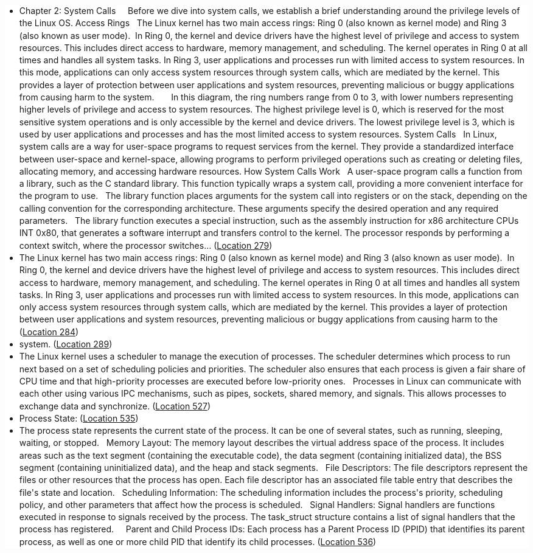 - Chapter 2: System Calls     Before we dive into system calls, we establish a brief understanding around the privilege levels of the Linux OS. Access Rings   The Linux kernel has two main access rings: Ring 0 (also known as kernel mode) and Ring 3 (also known as user mode).  In Ring 0, the kernel and device drivers have the highest level of privilege and access to system resources. This includes direct access to hardware, memory management, and scheduling. The kernel operates in Ring 0 at all times and handles all system tasks. In Ring 3, user applications and processes run with limited access to system resources. In this mode, applications can only access system resources through system calls, which are mediated by the kernel. This provides a layer of protection between user applications and system resources, preventing malicious or buggy applications from causing harm to the system.       In this diagram, the ring numbers range from 0 to 3, with lower numbers representing higher levels of privilege and access to system resources. The highest privilege level is 0, which is reserved for the most sensitive system operations and is only accessible by the kernel and device drivers. The lowest privilege level is 3, which is used by user applications and processes and has the most limited access to system resources. System Calls   In Linux, system calls are a way for user-space programs to request services from the kernel. They provide a standardized interface between user-space and kernel-space, allowing programs to perform privileged operations such as creating or deleting files, allocating memory, and accessing hardware resources. How System Calls Work   A user-space program calls a function from a library, such as the C standard library. This function typically wraps a system call, providing a more convenient interface for the program to use.   The library function places arguments for the system call into registers or on the stack, depending on the calling convention for the corresponding architecture. These arguments specify the desired operation and any required parameters.   The library function executes a special instruction, such as the assembly instruction for x86 architecture CPUs INT 0x80, that generates a software interrupt and transfers control to the kernel. The processor responds by performing a context switch, where the processor switches… ([Location 279](https://readwise.io/to_kindle?action=open&asin=B0DKSGPDY6&location=279))
- The Linux kernel has two main access rings: Ring 0 (also known as kernel mode) and Ring 3 (also known as user mode).  In Ring 0, the kernel and device drivers have the highest level of privilege and access to system resources. This includes direct access to hardware, memory management, and scheduling. The kernel operates in Ring 0 at all times and handles all system tasks. In Ring 3, user applications and processes run with limited access to system resources. In this mode, applications can only access system resources through system calls, which are mediated by the kernel. This provides a layer of protection between user applications and system resources, preventing malicious or buggy applications from causing harm to the ([Location 284](https://readwise.io/to_kindle?action=open&asin=B0DKSGPDY6&location=284))
- system. ([Location 289](https://readwise.io/to_kindle?action=open&asin=B0DKSGPDY6&location=289))
- The Linux kernel uses a scheduler to manage the execution of processes. The scheduler determines which process to run next based on a set of scheduling policies and priorities. The scheduler also ensures that each process is given a fair share of CPU time and that high-priority processes are executed before low-priority ones.   Processes in Linux can communicate with each other using various IPC mechanisms, such as pipes, sockets, shared memory, and signals. This allows processes to exchange data and synchronize. ([Location 527](https://readwise.io/to_kindle?action=open&asin=B0DKSGPDY6&location=527))
- Process State: ([Location 535](https://readwise.io/to_kindle?action=open&asin=B0DKSGPDY6&location=535))
- The process state represents the current state of the process. It can be one of several states, such as running, sleeping, waiting, or stopped.   Memory Layout: The memory layout describes the virtual address space of the process. It includes areas such as the text segment (containing the executable code), the data segment (containing initialized data), the BSS segment (containing uninitialized data), and the heap and stack segments.   File Descriptors: The file descriptors represent the files or other resources that the process has open. Each file descriptor has an associated file table entry that describes the file's state and location.   Scheduling Information: The scheduling information includes the process's priority, scheduling policy, and other parameters that affect how the process is scheduled.   Signal Handlers: Signal handlers are functions executed in response to signals received by the process. The task_struct structure contains a list of signal handlers that the process has registered.     Parent and Child Process IDs: Each process has a Parent Process ID (PPID) that identifies its parent process, as well as one or more child PID that identify its child processes. ([Location 536](https://readwise.io/to_kindle?action=open&asin=B0DKSGPDY6&location=536))